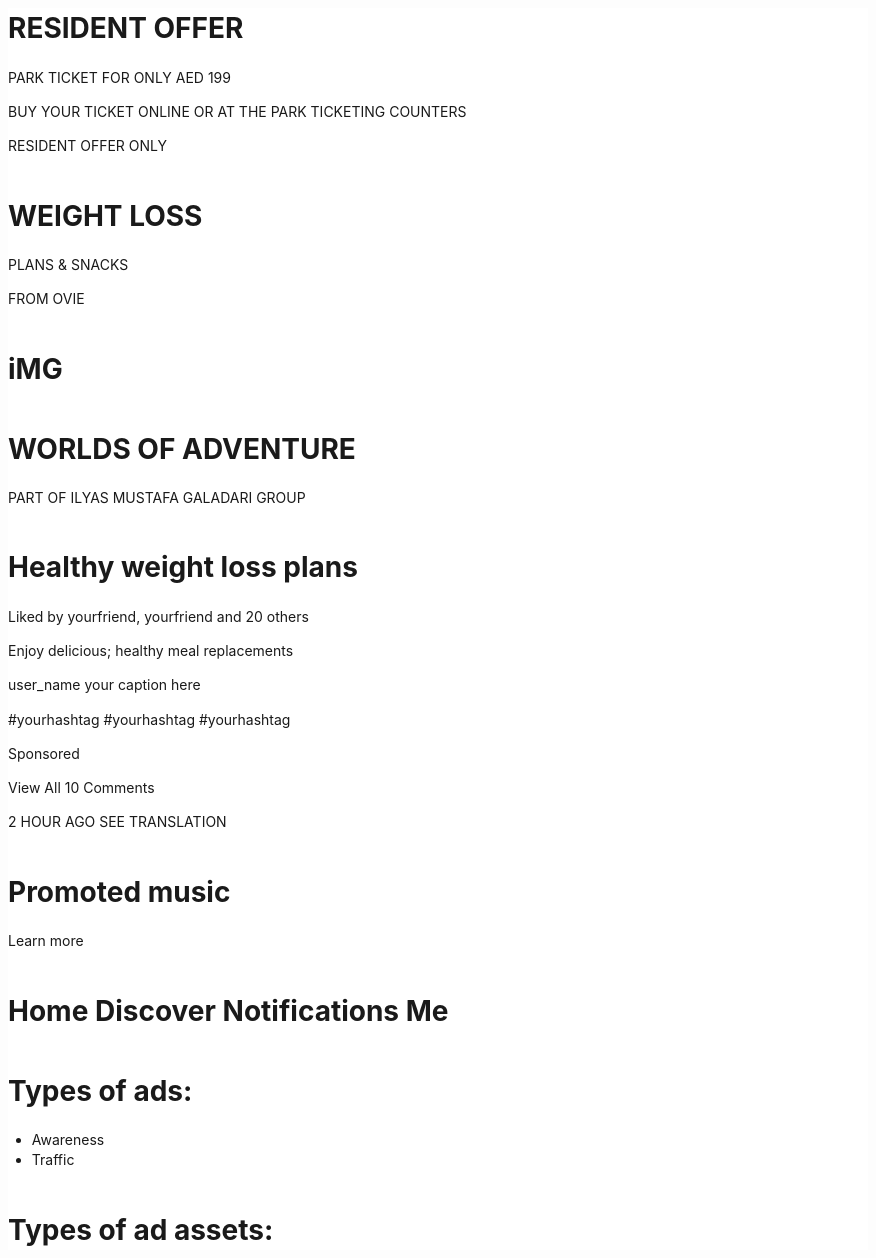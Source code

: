 # RESIDENT OFFER

PARK TICKET FOR ONLY AED 199

BUY YOUR TICKET ONLINE OR AT THE PARK TICKETING COUNTERS

RESIDENT OFFER ONLY

# WEIGHT LOSS

PLANS & SNACKS

FROM OVIE

# iMG

# WORLDS OF ADVENTURE

PART OF ILYAS MUSTAFA GALADARI GROUP

# Healthy weight loss plans

Liked by yourfriend, yourfriend and 20 others

Enjoy delicious; healthy meal replacements

user_name your caption here

#yourhashtag #yourhashtag #yourhashtag

Sponsored

View All 10 Comments

2 HOUR AGO SEE TRANSLATION

# Promoted music

Learn more

# Home Discover Notifications Me
# Types of ads:

- Awareness
- Traffic

# Types of ad assets:
